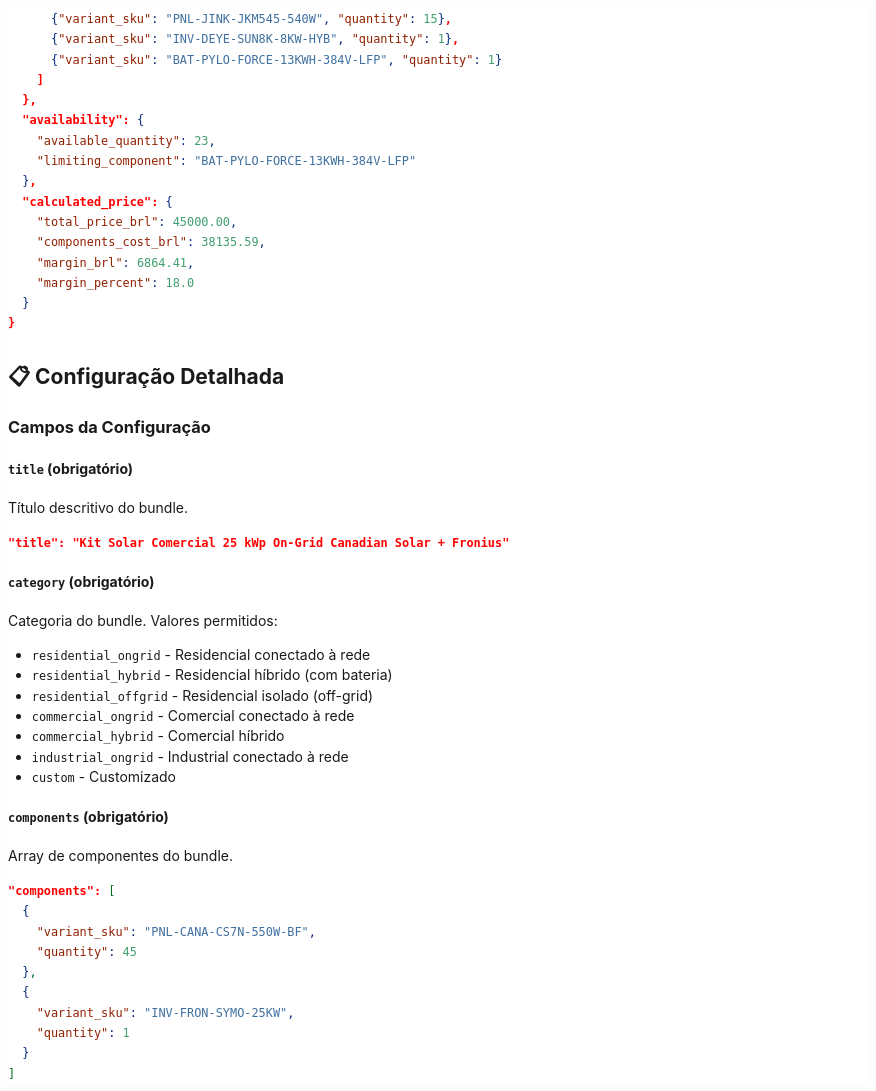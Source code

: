```json
      {"variant_sku": "PNL-JINK-JKM545-540W", "quantity": 15},
      {"variant_sku": "INV-DEYE-SUN8K-8KW-HYB", "quantity": 1},
      {"variant_sku": "BAT-PYLO-FORCE-13KWH-384V-LFP", "quantity": 1}
    ]
  },
  "availability": {
    "available_quantity": 23,
    "limiting_component": "BAT-PYLO-FORCE-13KWH-384V-LFP"
  },
  "calculated_price": {
    "total_price_brl": 45000.00,
    "components_cost_brl": 38135.59,
    "margin_brl": 6864.41,
    "margin_percent": 18.0
  }
}
```

## 📋 Configuração Detalhada

### Campos da Configuração

#### `title` (obrigatório)
Título descritivo do bundle.

```json
"title": "Kit Solar Comercial 25 kWp On-Grid Canadian Solar + Fronius"
```

#### `category` (obrigatório)
Categoria do bundle. Valores permitidos:
- `residential_ongrid` - Residencial conectado à rede
- `residential_hybrid` - Residencial híbrido (com bateria)
- `residential_offgrid` - Residencial isolado (off-grid)
- `commercial_ongrid` - Comercial conectado à rede
- `commercial_hybrid` - Comercial híbrido
- `industrial_ongrid` - Industrial conectado à rede
- `custom` - Customizado

#### `components` (obrigatório)
Array de componentes do bundle.

```json
"components": [
  {
    "variant_sku": "PNL-CANA-CS7N-550W-BF",
    "quantity": 45
  },
  {
    "variant_sku": "INV-FRON-SYMO-25KW",
    "quantity": 1
  }
]
```
